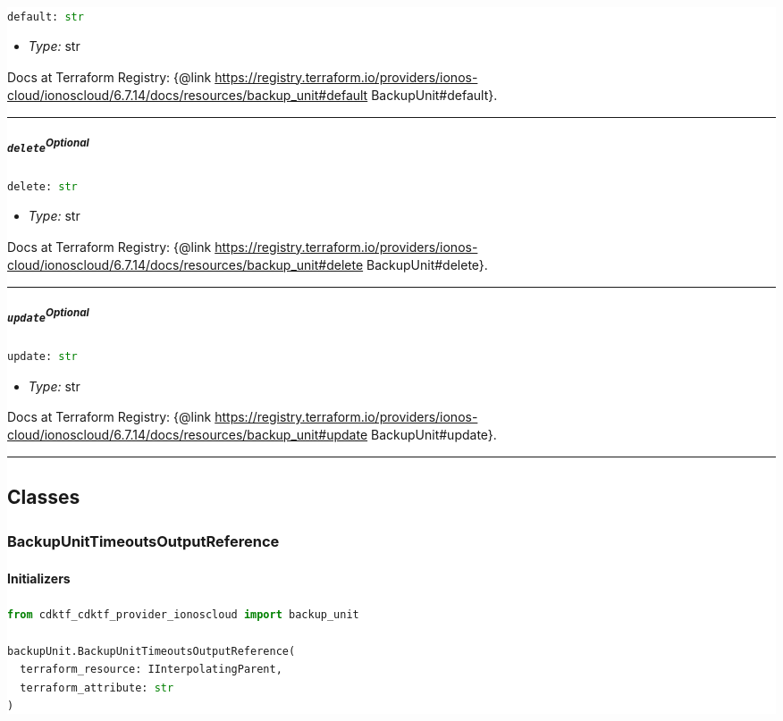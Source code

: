 ```python
default: str
```

- *Type:* str

Docs at Terraform Registry: {@link https://registry.terraform.io/providers/ionos-cloud/ionoscloud/6.7.14/docs/resources/backup_unit#default BackupUnit#default}.

---

##### `delete`<sup>Optional</sup> <a name="delete" id="@cdktf/provider-ionoscloud.backupUnit.BackupUnitTimeouts.property.delete"></a>

```python
delete: str
```

- *Type:* str

Docs at Terraform Registry: {@link https://registry.terraform.io/providers/ionos-cloud/ionoscloud/6.7.14/docs/resources/backup_unit#delete BackupUnit#delete}.

---

##### `update`<sup>Optional</sup> <a name="update" id="@cdktf/provider-ionoscloud.backupUnit.BackupUnitTimeouts.property.update"></a>

```python
update: str
```

- *Type:* str

Docs at Terraform Registry: {@link https://registry.terraform.io/providers/ionos-cloud/ionoscloud/6.7.14/docs/resources/backup_unit#update BackupUnit#update}.

---

## Classes <a name="Classes" id="Classes"></a>

### BackupUnitTimeoutsOutputReference <a name="BackupUnitTimeoutsOutputReference" id="@cdktf/provider-ionoscloud.backupUnit.BackupUnitTimeoutsOutputReference"></a>

#### Initializers <a name="Initializers" id="@cdktf/provider-ionoscloud.backupUnit.BackupUnitTimeoutsOutputReference.Initializer"></a>

```python
from cdktf_cdktf_provider_ionoscloud import backup_unit

backupUnit.BackupUnitTimeoutsOutputReference(
  terraform_resource: IInterpolatingParent,
  terraform_attribute: str
)
```
